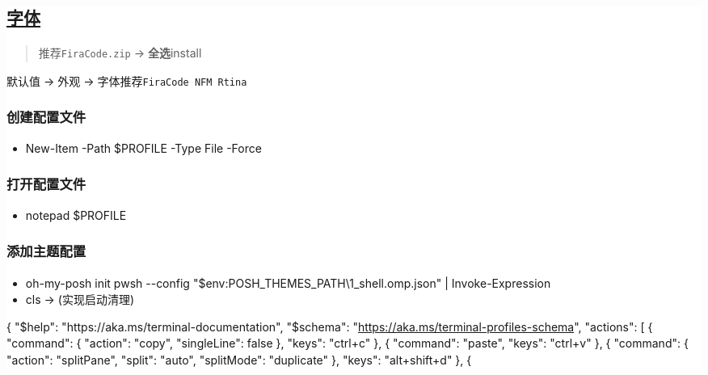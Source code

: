 


## [字体](https://github.com/ryanoasis/nerd-fonts/?tab=readme-ov-file)

> 推荐`FiraCode.zip`	->	**全选**install



默认值	->	外观	->	字体推荐`FiraCode NFM Rtina`









###  创建**配置文件**

 - New-Item -Path $PROFILE -Type File -Force



### **打开**配置文件

- notepad $PROFILE



### 添加**主题**配置

- oh-my-posh init pwsh --config "$env:POSH_THEMES_PATH\1_shell.omp.json" | Invoke-Expression
- cls     ->    (实现启动清理)













<a id="powershell"></a>

{
    "$help": "https://aka.ms/terminal-documentation",
    "$schema": "https://aka.ms/terminal-profiles-schema",
    "actions": 
    [
        { 
            "command": 
            {
                "action": "copy",
                "singleLine": false
            },
            "keys": "ctrl+c"
        },
        {
            "command": "paste",
            "keys": "ctrl+v"
        },
        {
            "command": 
            {
                "action": "splitPane",
                "split": "auto",
                "splitMode": "duplicate"
            },
            "keys": "alt+shift+d"
        },
        {